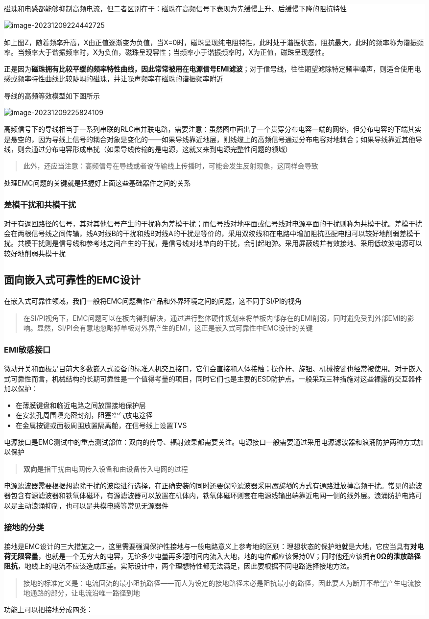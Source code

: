
磁珠和电感都能够抑制高频电流，但二者区别在于：磁珠在高频信号下表现为先缓慢上升、后缓慢下降的阻抗特性

![image-20231209224442725](嵌入式可靠性基础4【EMC设计】.assets/image-20231209224442725.png)

如上图Z，随着频率升高，X由正值逐渐变为负值，当X=0时，磁珠呈现纯电阻特性，此时处于谐振状态，阻抗最大，此时的频率称为谐振频率。当频率大于谐振频率时，X为负值，磁珠呈现容性；当频率小于谐振频率时，X为正值，磁珠呈现感性。

正是因为**磁珠拥有比较平缓的频率特性曲线，因此常常被用在电源信号EMI滤波**；对于信号线，往往期望滤除特定频率噪声，则适合使用电感或频率特性曲线比较陡峭的磁珠，并让噪声频率在磁珠的谐振频率附近

导线的高频等效模型如下图所示

![image-20231209225824109](嵌入式可靠性基础4【EMC设计】.assets/image-20231209225824109.png)

高频信号下的导线相当于一系列串联的RLC串并联电路，需要注意：虽然图中画出了一个贯穿分布电容一端的网络，但分布电容的下端其实是悬空的，因为导线上信号的耦合对象是变化的——如果导线靠近地层，则线缆上的高频信号通过分布电容对地耦合；如果导线靠近其他导线，则会通过分布电容形成串扰（如果导线传输的是电源，这就又来到电源完整性问题的领域）

> 此外，还应当注意：高频信号在导线或者说传输线上传播时，可能会发生反射现象，这同样会导致

处理EMC问题的关键就是把握好上面这些基础器件之间的关系

### 差模干扰和共模干扰

对于有返回路径的信号，其对其他信号产生的干扰称为差模干扰；而信号线对地平面或信号线对电源平面的干扰则称为共模干扰。差模干扰会在两根信号线之间传输，线A对线B的干扰和线B对线A的干扰是等价的，采用双绞线和在电路中增加阻抗匹配电阻可以较好地削弱差模干扰。共模干扰则是信号线和参考地之间产生的干扰，是信号线对地单向的干扰，会引起地弹。采用屏蔽线并有效接地、采用低纹波电源可以较好地削弱共模干扰

## 面向嵌入式可靠性的EMC设计

在嵌入式可靠性领域，我们一般将EMC问题看作产品和外界环境之间的问题，这不同于SI/PI的视角

> 在SI/PI视角下，EMC问题可以在板内得到解决，通过进行整体硬件规划来将单板内部存在的EMI削弱，同时避免受到外部EMI的影响。显然，SI/PI会有意地忽略掉单板对外界产生的EMI，这正是嵌入式可靠性中EMC设计的关键

### EMI敏感接口

微动开关和面板是目前大多数嵌入式设备的标准人机交互接口，它们会直接和人体接触；操作杆、旋钮、机械按键也经常被使用。对于嵌入式可靠性而言，机械结构的长期可靠性是一个值得考量的项目，同时它们也是主要的ESD防护点。一般采取三种措施对这些裸露的交互器件加以保护：

* 在薄膜键盘和临近电路之间放置接地保护层
* 在安装孔周围填充密封剂，阻塞空气放电途径
* 在金属按键或面板周围放置隔离舱，在信号线上设置TVS

电源接口是EMC测试中的重点测试部位：双向的传导、辐射效果都需要关注。电源接口一般需要通过采用电源滤波器和浪涌防护两种方式加以保护

> **双向**是指干扰由电网传入设备和由设备传入电网的过程

电源滤波器需要根据想滤除干扰的波段进行选择，在正确安装的同时还要保障滤波器采用*面接地*的方式有通路泄放掉高频干扰。常见的滤波器包含有源滤波器和铁氧体磁环，有源滤波器可以放置在机体内，铁氧体磁环则套在电源线输出端靠近电网一侧的线外层。浪涌防护电路可以是主动浪涌抑制，也可以是共模电感等常见无源器件

### 接地的分类

接地是EMC设计的三大措施之一，这里需要强调保护性接地与一般电路意义上参考地的区别：理想状态的保护地就是大地，它应当具有**对电荷无限容量**，也就是一个无穷大的电容，无论多少电量再多短时间内流入大地，地的电位都应该保持0V；同时他还应该拥有**0Ω的泄放路径阻抗**，地线上的电流不应该造成压差。实际设计中，两个理想特性都无法满足，因此要根据不同电路选择接地方法。

> 接地的标准定义是：电流回流的最小阻抗路径——而人为设定的接地路径未必是阻抗最小的路径，因此要人为断开不希望产生电流接地通路的部分，让电流沿唯一路径到地

功能上可以把接地分成四类：
